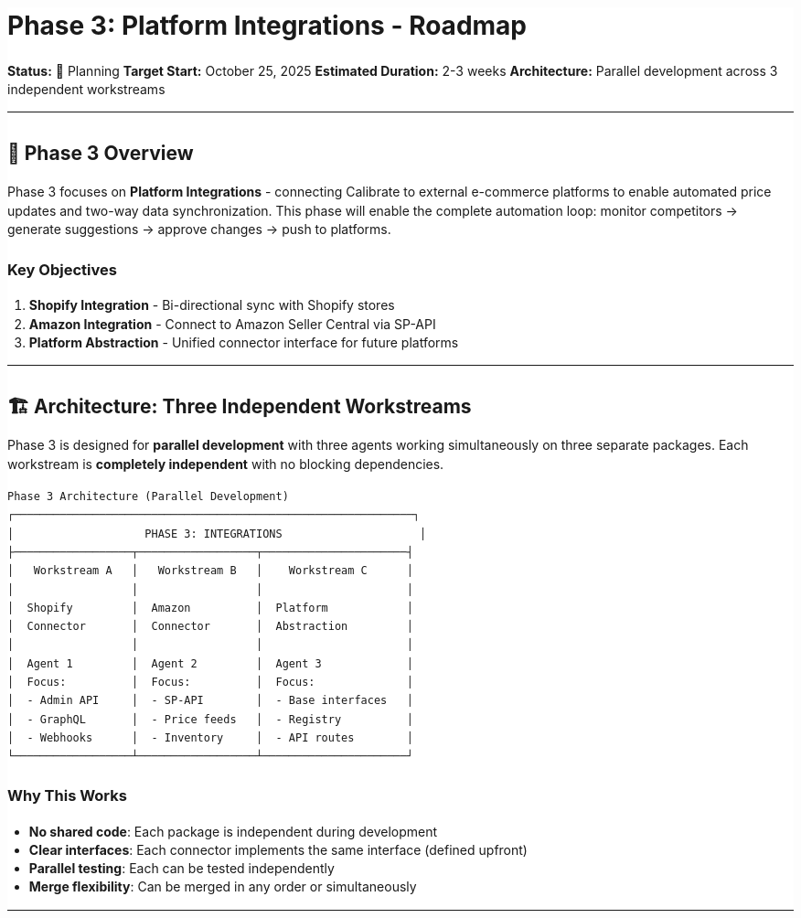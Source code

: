 # Phase 3: Platform Integrations - Roadmap

**Status:** 🚧 Planning
**Target Start:** October 25, 2025
**Estimated Duration:** 2-3 weeks
**Architecture:** Parallel development across 3 independent workstreams

---

## 🎯 Phase 3 Overview

Phase 3 focuses on **Platform Integrations** - connecting Calibrate to external e-commerce platforms to enable automated price updates and two-way data synchronization. This phase will enable the complete automation loop: monitor competitors → generate suggestions → approve changes → push to platforms.

### Key Objectives

1. **Shopify Integration** - Bi-directional sync with Shopify stores
2. **Amazon Integration** - Connect to Amazon Seller Central via SP-API
3. **Platform Abstraction** - Unified connector interface for future platforms

---

## 🏗️ Architecture: Three Independent Workstreams

Phase 3 is designed for **parallel development** with three agents working simultaneously on three separate packages. Each workstream is **completely independent** with no blocking dependencies.

```
Phase 3 Architecture (Parallel Development)
┌─────────────────────────────────────────────────────────────┐
│                    PHASE 3: INTEGRATIONS                     │
├──────────────────┬──────────────────┬──────────────────────┤
│   Workstream A   │   Workstream B   │    Workstream C      │
│                  │                  │                      │
│  Shopify         │  Amazon          │  Platform            │
│  Connector       │  Connector       │  Abstraction         │
│                  │                  │                      │
│  Agent 1         │  Agent 2         │  Agent 3             │
│  Focus:          │  Focus:          │  Focus:              │
│  - Admin API     │  - SP-API        │  - Base interfaces   │
│  - GraphQL       │  - Price feeds   │  - Registry          │
│  - Webhooks      │  - Inventory     │  - API routes        │
└──────────────────┴──────────────────┴──────────────────────┘
```

### Why This Works

- **No shared code**: Each package is independent during development
- **Clear interfaces**: Each connector implements the same interface (defined upfront)
- **Parallel testing**: Each can be tested independently
- **Merge flexibility**: Can be merged in any order or simultaneously

---